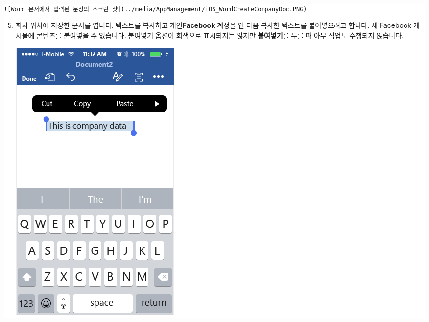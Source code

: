     ![Word 문서에서 입력된 문장의 스크린 샷](../media/AppManagement/iOS_WordCreateCompanyDoc.PNG)

5.  회사 위치에 저장한 문서를 엽니다.  텍스트를 복사하고 개인**Facebook** 계정을 연 다음 복사한 텍스트를 붙여넣으려고 합니다.  새 Facebook 게시물에 콘텐츠를 붙여넣을 수 없습니다. 붙여넣기 옵션이 회색으로 표시되지는 않지만 **붙여넣기**를 누를 때 아무 작업도 수행되지 않습니다.

    ![잘라내기, 복사 및 붙여넣기 선택 항목을 보여 주는 스크린 샷](../media/AppManagement/iOS_WordCopyCompany.png)
